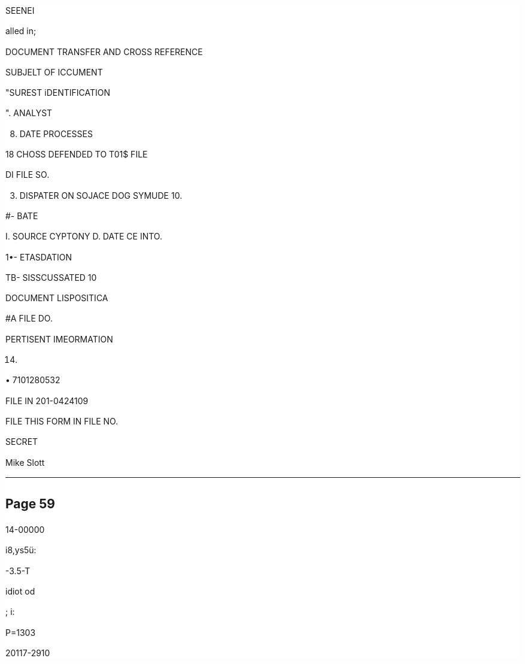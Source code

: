SEENEI

alled in;

DOCUMENT TRANSFER AND CROSS REFERENCE

SUBJELT OF ICCUMENT

"SUREST iDENTIFICATION

". ANALYST

8. DATE PROCESSES

18 CHOSS DEFENDED TO T01$ FILE

DI FILE SO.

3. DISPATER ON SOJACE DOG SYMUDE 10.

#- BATE

I. SOURCE CYPTONY D. DATE CE INTO.

1•- ETASDATION

TB- SISSCUSSATED 10

DOCUMENT LISPOSITICA

#A FILE DO.

PERTISENT IMEORMATION

14.

• 7101280532

FILE IN 201-0424109

FILE THIS FORM IN FILE NO.

SECRET

Mike Slott

---

## Page 59

14-00000

i8,ys5ü:

-3.5-T

idiot od

; i:

P=1303

20117-2910
